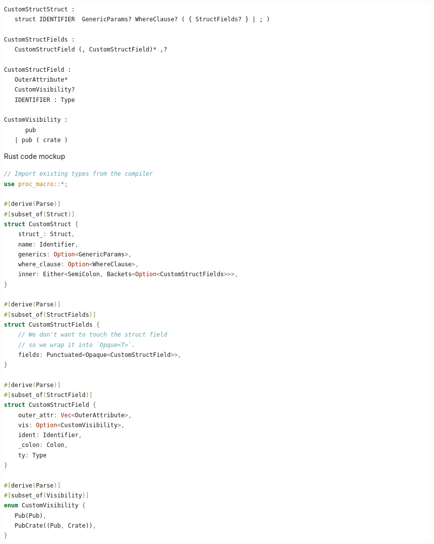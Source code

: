 ```noh
CustomStructStruct :
   struct IDENTIFIER  GenericParams? WhereClause? ( { StructFields? } | ; )

CustomStructFields :
   CustomStructField (, CustomStructField)* ,?

CustomStructField :
   OuterAttribute*
   CustomVisibility?
   IDENTIFIER : Type

CustomVisibility :
      pub
   | pub ( crate )
```

Rust code mockup

```rust
// Import existing types from the compiler
use proc_macro::*;

#[derive(Parse)]
#[subset_of(Struct)]
struct CustomStruct {
    struct_: Struct,
    name: Identifier,
    generics: Option<GenericParams>,
    where_clause: Option<WhereClause>,
    inner: Either<SemiColon, Backets<Option<CustomStructFields>>>,
}

#[derive(Parse)]
#[subset_of(StructFields)]
struct CustomStructFields {
    // We don't want to touch the struct field
    // so we wrap it into `Opque<T>`.
    fields: Punctuated<Opaque<CustomStructField>>,
}

#[derive(Parse)]
#[subset_of(StructField)]
struct CustomStructField {
    outer_attr: Vec<OuterAttribute>,
    vis: Option<CustomVisibility>,
    ident: Identifier,
    _colon: Colon,
    ty: Type
}

#[derive(Parse)]
#[subset_of(Visibility)]
enum CustomVisibility {
   Pub(Pub),
   PubCrate((Pub, Crate)),
}
```
